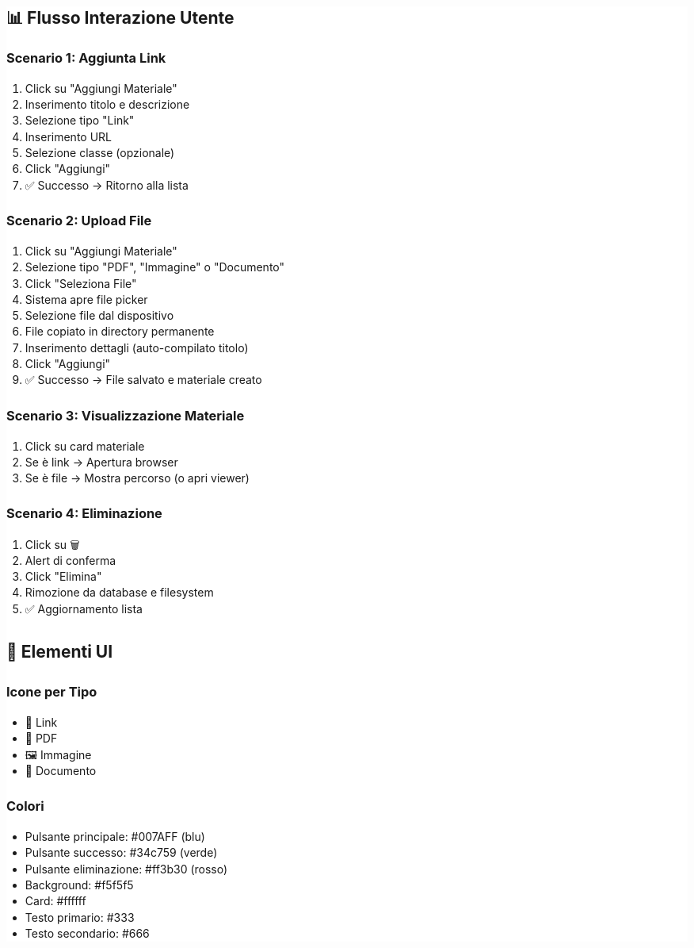 ## 📊 Flusso Interazione Utente

### Scenario 1: Aggiunta Link
1. Click su "Aggiungi Materiale"
2. Inserimento titolo e descrizione
3. Selezione tipo "Link"
4. Inserimento URL
5. Selezione classe (opzionale)
6. Click "Aggiungi"
7. ✅ Successo → Ritorno alla lista

### Scenario 2: Upload File
1. Click su "Aggiungi Materiale"
2. Selezione tipo "PDF", "Immagine" o "Documento"
3. Click "Seleziona File"
4. Sistema apre file picker
5. Selezione file dal dispositivo
6. File copiato in directory permanente
7. Inserimento dettagli (auto-compilato titolo)
8. Click "Aggiungi"
9. ✅ Successo → File salvato e materiale creato

### Scenario 3: Visualizzazione Materiale
1. Click su card materiale
2. Se è link → Apertura browser
3. Se è file → Mostra percorso (o apri viewer)

### Scenario 4: Eliminazione
1. Click su 🗑️
2. Alert di conferma
3. Click "Elimina"
4. Rimozione da database e filesystem
5. ✅ Aggiornamento lista

## 🎨 Elementi UI

### Icone per Tipo
- 🔗 Link
- 📄 PDF
- 🖼️ Immagine
- 📎 Documento

### Colori
- Pulsante principale: #007AFF (blu)
- Pulsante successo: #34c759 (verde)
- Pulsante eliminazione: #ff3b30 (rosso)
- Background: #f5f5f5
- Card: #ffffff
- Testo primario: #333
- Testo secondario: #666
